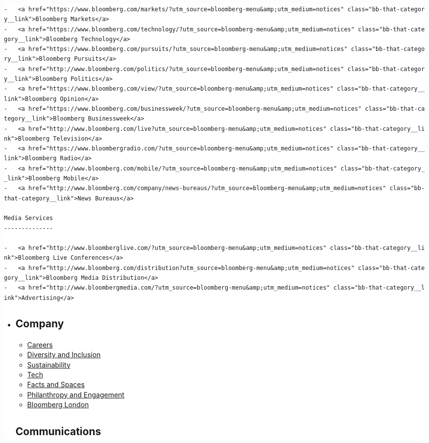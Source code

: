     -   <a href="https://www.bloomberg.com/markets/?utm_source=bloomberg-menu&amp;utm_medium=notices" class="bb-that-category__link">Bloomberg Markets</a>
    -   <a href="https://www.bloomberg.com/technology/?utm_source=bloomberg-menu&amp;utm_medium=notices" class="bb-that-category__link">Bloomberg Technology</a>
    -   <a href="https://www.bloomberg.com/pursuits/?utm_source=bloomberg-menu&amp;utm_medium=notices" class="bb-that-category__link">Bloomberg Pursuits</a>
    -   <a href="http://www.bloomberg.com/politics/?utm_source=bloomberg-menu&amp;utm_medium=notices" class="bb-that-category__link">Bloomberg Politics</a>
    -   <a href="https://www.bloomberg.com/view/?utm_source=bloomberg-menu&amp;utm_medium=notices" class="bb-that-category__link">Bloomberg Opinion</a>
    -   <a href="https://www.bloomberg.com/businessweek/?utm_source=bloomberg-menu&amp;utm_medium=notices" class="bb-that-category__link">Bloomberg Businessweek</a>
    -   <a href="http://www.bloomberg.com/live?utm_source=bloomberg-menu&amp;utm_medium=notices" class="bb-that-category__link">Bloomberg Television</a>
    -   <a href="https://www.bloombergradio.com/?utm_source=bloomberg-menu&amp;utm_medium=notices" class="bb-that-category__link">Bloomberg Radio</a>
    -   <a href="http://www.bloomberg.com/mobile/?utm_source=bloomberg-menu&amp;utm_medium=notices" class="bb-that-category__link">Bloomberg Mobile</a>
    -   <a href="http://www.bloomberg.com/company/news-bureaus/?utm_source=bloomberg-menu&amp;utm_medium=notices" class="bb-that-category__link">News Bureaus</a>

    Media Services
    --------------

    -   <a href="http://www.bloomberglive.com/?utm_source=bloomberg-menu&amp;utm_medium=notices" class="bb-that-category__link">Bloomberg Live Conferences</a>
    -   <a href="http://www.bloomberg.com/distribution?utm_source=bloomberg-menu&amp;utm_medium=notices" class="bb-that-category__link">Bloomberg Media Distribution</a>
    -   <a href="http://www.bloombergmedia.com/?utm_source=bloomberg-menu&amp;utm_medium=notices" class="bb-that-category__link">Advertising</a>



-   Company
    -------

    -   <a href="http://www.bloomberg.com/careers/?utm_source=bloomberg-menu&amp;utm_medium=notices" class="bb-that-category__link">Careers</a>
    -   <a href="http://www.bloomberg.com/diversity-inclusion/?utm_source=bloomberg-menu&amp;utm_medium=notices" class="bb-that-category__link">Diversity and Inclusion</a>
    -   <a href="http://www.bloomberg.com/bcause/?utm_source=bloomberg-menu&amp;utm_medium=notices" class="bb-that-category__link">Sustainability</a>
    -   <a href="http://www.techatbloomberg.com?utm_source=bloomberg-menu&amp;utm_medium=notices" class="bb-that-category__link">Tech</a>
    -   <a href="http://www.bloomberg.com/company/bloomberg-facts/?utm_source=bloomberg-menu&amp;utm_medium=notices" class="bb-that-category__link">Facts and Spaces</a>
    -   <a href="http://www.bloomberg.com/philanthropy/?utm_source=bloomberg-menu&amp;utm_medium=notices" class="bb-that-category__link">Philanthropy and Engagement</a>
    -   <a href="http://www.bloomberg.com/company/london/?utm_source=bloomberg-menu&amp;utm_medium=notices" class="bb-that-category__link">Bloomberg London</a>

    Communications
    --------------

